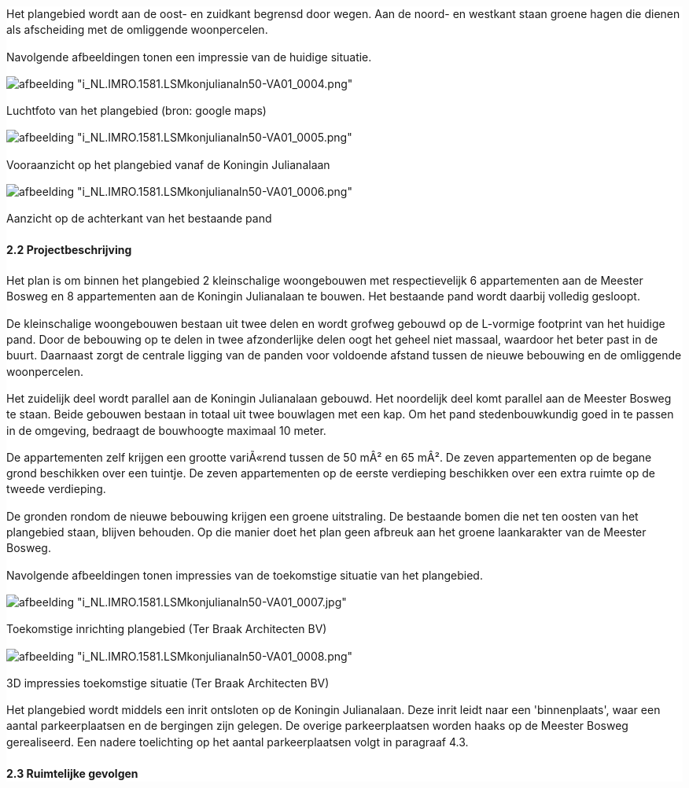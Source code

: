 Het plangebied wordt aan de oost\- en zuidkant begrensd door wegen. Aan de noord\- en westkant staan groene hagen die dienen als afscheiding met de omliggende woonpercelen.

Navolgende afbeeldingen tonen een impressie van de huidige situatie.

![afbeelding "i_NL.IMRO.1581.LSMkonjulianaln50-VA01_0004.png"](i_NL.IMRO.1581.LSMkonjulianaln50-VA01_0004.png)

Luchtfoto van het plangebied (bron: google maps)

![afbeelding "i_NL.IMRO.1581.LSMkonjulianaln50-VA01_0005.png"](i_NL.IMRO.1581.LSMkonjulianaln50-VA01_0005.png)

Vooraanzicht op het plangebied vanaf de Koningin Julianalaan

![afbeelding "i_NL.IMRO.1581.LSMkonjulianaln50-VA01_0006.png"](i_NL.IMRO.1581.LSMkonjulianaln50-VA01_0006.png)

Aanzicht op de achterkant van het bestaande pand

#### 2\.2 Projectbeschrijving

Het plan is om binnen het plangebied 2 kleinschalige woongebouwen met respectievelijk 6 appartementen aan de Meester Bosweg en 8 appartementen aan de Koningin Julianalaan te bouwen. Het bestaande pand wordt daarbij volledig gesloopt.

De kleinschalige woongebouwen bestaan uit twee delen en wordt grofweg gebouwd op de L\-vormige footprint van het huidige pand. Door de bebouwing op te delen in twee afzonderlijke delen oogt het geheel niet massaal, waardoor het beter past in de buurt. Daarnaast zorgt de centrale ligging van de panden voor voldoende afstand tussen de nieuwe bebouwing en de omliggende woonpercelen.

Het zuidelijk deel wordt parallel aan de Koningin Julianalaan gebouwd. Het noordelijk deel komt parallel aan de Meester Bosweg te staan. Beide gebouwen bestaan in totaal uit twee bouwlagen met een kap. Om het pand stedenbouwkundig goed in te passen in de omgeving, bedraagt de bouwhoogte maximaal 10 meter.

De appartementen zelf krijgen een grootte variÃ«rend tussen de 50 mÂ² en 65 mÂ². De zeven appartementen op de begane grond beschikken over een tuintje. De zeven appartementen op de eerste verdieping beschikken over een extra ruimte op de tweede verdieping.

De gronden rondom de nieuwe bebouwing krijgen een groene uitstraling. De bestaande bomen die net ten oosten van het plangebied staan, blijven behouden. Op die manier doet het plan geen afbreuk aan het groene laankarakter van de Meester Bosweg.

Navolgende afbeeldingen tonen impressies van de toekomstige situatie van het plangebied.

![afbeelding "i_NL.IMRO.1581.LSMkonjulianaln50-VA01_0007.jpg"](i_NL.IMRO.1581.LSMkonjulianaln50-VA01_0007.jpg)

Toekomstige inrichting plangebied (Ter Braak Architecten BV)

![afbeelding "i_NL.IMRO.1581.LSMkonjulianaln50-VA01_0008.png"](i_NL.IMRO.1581.LSMkonjulianaln50-VA01_0008.png)

3D impressies toekomstige situatie (Ter Braak Architecten BV)

Het plangebied wordt middels een inrit ontsloten op de Koningin Julianalaan. Deze inrit leidt naar een 'binnenplaats', waar een aantal parkeerplaatsen en de bergingen zijn gelegen. De overige parkeerplaatsen worden haaks op de Meester Bosweg gerealiseerd. Een nadere toelichting op het aantal parkeerplaatsen volgt in paragraaf 4\.3.

#### 2\.3 Ruimtelijke gevolgen
